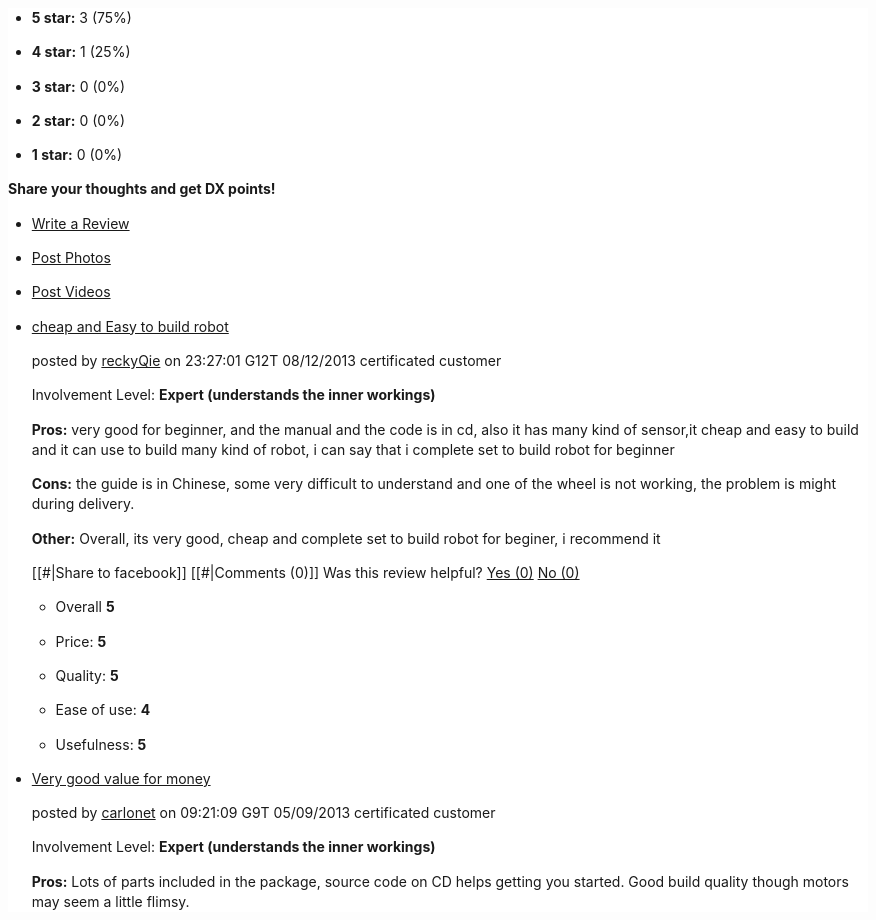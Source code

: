 * **5 star:** 3 (75%)

* **4 star:** 1 (25%)
* **3 star:** 0 (0%)
* **2 star:** 0 (0%)
* **1 star:** 0 (0%)

**Share your thoughts and get DX points!**

* [Write a Review](http://club.dx.com/reviews/text/173668/add)

* [Post Photos](http://club.dx.com/reviews/photos/173668/add)
* [Post Videos](http://club.dx.com/reviews/videos/173668/add)

* [cheap and Easy to build robot](http://club.dx.com/reviews/text/173668/495432)
	
	posted by [reckyQie](http://club.dx.com/reviews/text/u/reckyQie) on 23:27:01 G12T 08/12/2013 certificated customer
	
	Involvement Level: **Expert (understands the inner workings)**
	
	**Pros:** very good for beginner, and the manual and the code is in cd, also it has many kind of sensor,it cheap and easy to build and it can use to build many kind of robot, i can say that i complete set to build robot for beginner
	
	**Cons:** the guide is in Chinese, some very difficult to understand and one of the wheel is not working, the problem is might during delivery.
	
	**Other:** Overall, its very good, cheap and complete set to build robot for beginer, i recommend it
	
	[[#|Share to facebook]] [[#|Comments (0)]] Was this review helpful? [Yes (0)](http://dx.com/p/diy-intelligent-tortoise-smart-wheel-robot-module-173668#yes) [No (0)](http://dx.com/p/diy-intelligent-tortoise-smart-wheel-robot-module-173668#no)
	
	* Overall
		**5**
		
	* Price:
		**5**
		
	* Quality:
		**5**
		
	* Ease of use:
		**4**
		
	* Usefulness:
		**5**
		
	
* [Very good value for money](http://club.dx.com/reviews/text/173668/455192)
	
	posted by [carlonet](http://club.dx.com/reviews/text/u/carlonet) on 09:21:09 G9T 05/09/2013 certificated customer
	
	Involvement Level: **Expert (understands the inner workings)**
	
	**Pros:** Lots of parts included in the package, source code on CD helps getting you started. Good build quality though motors may seem a little flimsy.
	